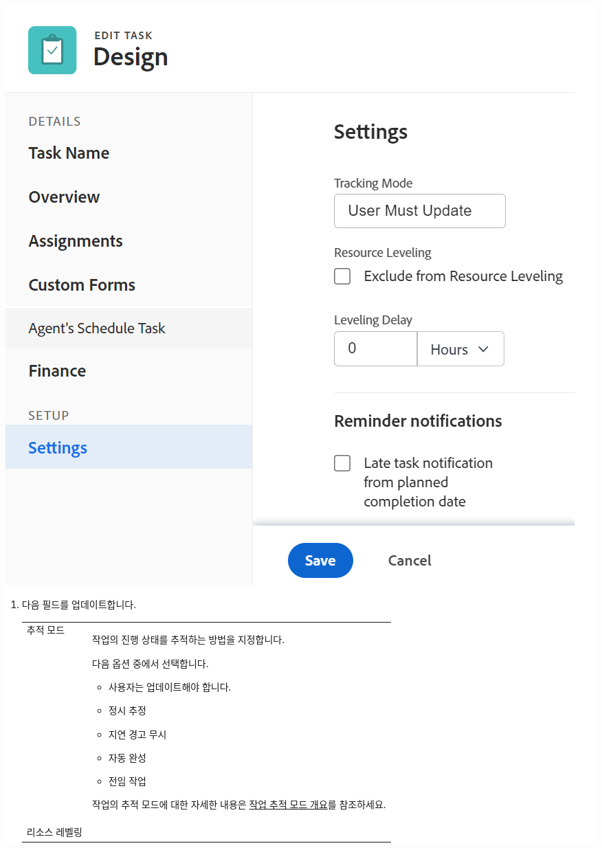    ![](assets/nwe-settings-section-edit-task-box-350x304.png)

1. 다음 필드를 업데이트합니다.

   <table style="table-layout:auto"> 
    <col> 
    <col> 
    <tbody> 
     <tr> 
      <td role="rowheader">추적 모드</td> 
      <td> <p>작업의 진행 상태를 추적하는 방법을 지정합니다. </p> <p>다음 옵션 중에서 선택합니다. </p> 
       <ul> 
      <li> <p> 사용자는 업데이트해야 합니다. </p> </li> 
      <li> <p>정시 추정 </p> </li> 
      <li> <p>지연 경고 무시</p> </li> 
      <li> <p> 자동 완성 </p> </li> 
      <li> <p>전임 작업 </p> </li> 
       </ul> <p>작업의 추적 모드에 대한 자세한 내용은 <a href="../../../manage-work/tasks/task-information/task-tracking-mode.md" class="MCXref xref">작업 추적 모드 개요</a>를 참조하세요.</p> </td> 
     </tr> 
     <tr> 
      <td role="rowheader">리소스 레벨링</td> 